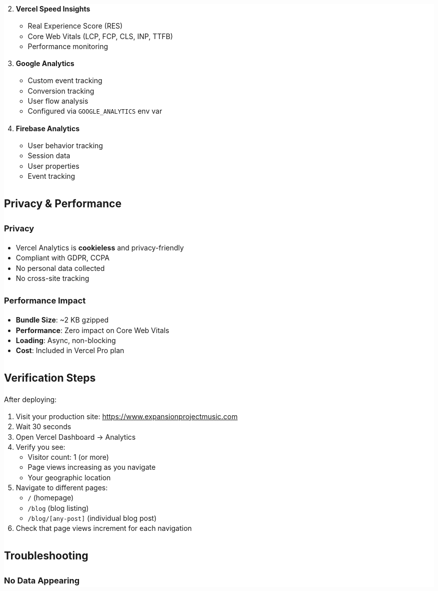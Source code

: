 2. **Vercel Speed Insights**
   - Real Experience Score (RES)
   - Core Web Vitals (LCP, FCP, CLS, INP, TTFB)
   - Performance monitoring

3. **Google Analytics**
   - Custom event tracking
   - Conversion tracking
   - User flow analysis
   - Configured via `GOOGLE_ANALYTICS` env var

4. **Firebase Analytics**
   - User behavior tracking
   - Session data
   - User properties
   - Event tracking

## Privacy & Performance

### Privacy
- Vercel Analytics is **cookieless** and privacy-friendly
- Compliant with GDPR, CCPA
- No personal data collected
- No cross-site tracking

### Performance Impact
- **Bundle Size**: ~2 KB gzipped
- **Performance**: Zero impact on Core Web Vitals
- **Loading**: Async, non-blocking
- **Cost**: Included in Vercel Pro plan

## Verification Steps

After deploying:

1. Visit your production site: https://www.expansionprojectmusic.com
2. Wait 30 seconds
3. Open Vercel Dashboard → Analytics
4. Verify you see:
   - Visitor count: 1 (or more)
   - Page views increasing as you navigate
   - Your geographic location
5. Navigate to different pages:
   - `/` (homepage)
   - `/blog` (blog listing)
   - `/blog/[any-post]` (individual blog post)
6. Check that page views increment for each navigation

## Troubleshooting

### No Data Appearing
